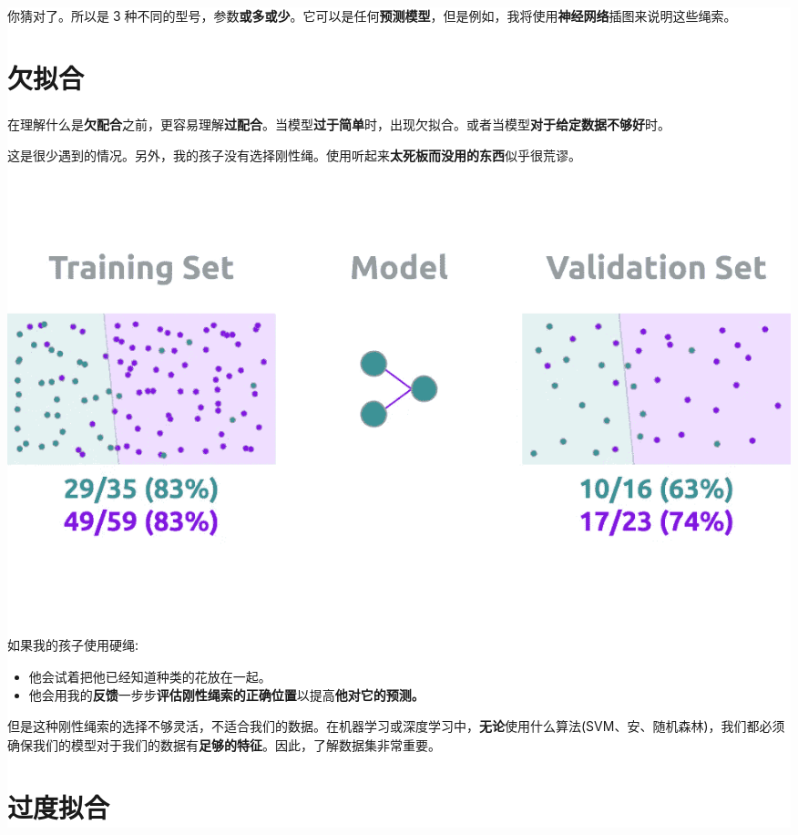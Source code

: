 你猜对了。所以是 3 种不同的型号，参数**或多或少**。它可以是任何**预测模型**，但是例如，我将使用**神经网络**插图来说明这些绳索。

# 欠拟合

在理解什么是**欠配合**之前，更容易理解**过配合**。当模型**过于简单**时，出现欠拟合。或者当模型**对于给定数据不够好**时。

这是很少遇到的情况。另外，我的孩子没有选择刚性绳。使用听起来**太死板而没用的东西**似乎很荒谬。

![](img/93a9517d2d4f348f094ed3752e47bbe2.png)

如果我的孩子使用硬绳:

*   他会试着把他已经知道种类的花放在一起。
*   他会用我的**反馈**一步步**评估刚性绳索的正确位置**以提高**他对它的预测。**

但是这种刚性绳索的选择不够灵活，不适合我们的数据。在机器学习或深度学习中，**无论**使用什么算法(SVM、安、随机森林)，我们都必须确保我们的模型对于我们的数据有**足够的特征**。因此，了解数据集非常重要。

# 过度拟合
